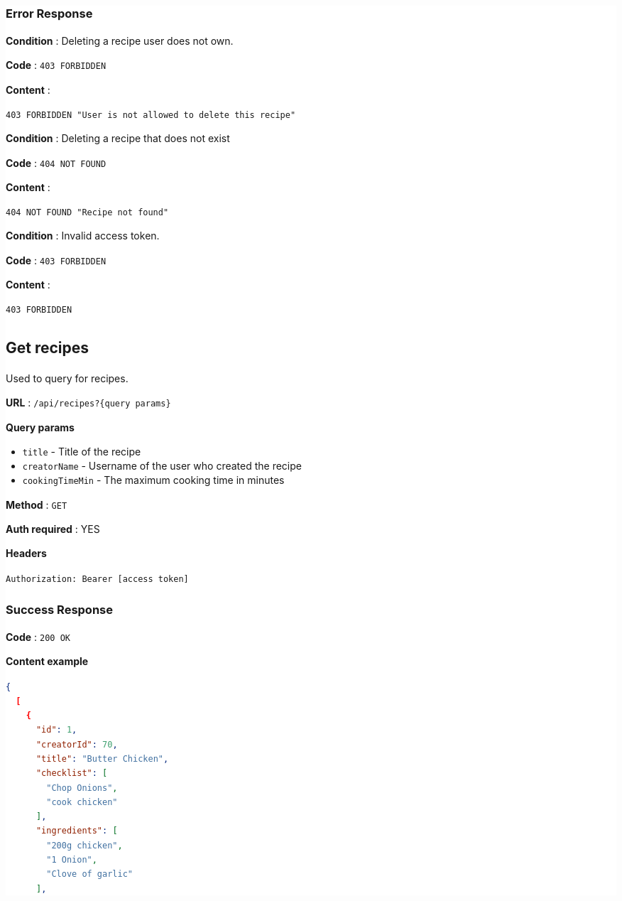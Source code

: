 ### Error Response
**Condition** : Deleting a recipe user does not own.

**Code** : `403 FORBIDDEN`

**Content** :

```
403 FORBIDDEN "User is not allowed to delete this recipe"
```

**Condition** : Deleting a recipe that does not exist

**Code** : `404 NOT FOUND`

**Content** :

```
404 NOT FOUND "Recipe not found"
```

**Condition** : Invalid access token.

**Code** : `403 FORBIDDEN`

**Content** :

```
403 FORBIDDEN
```

## Get recipes

Used to query for recipes.

**URL** : `/api/recipes?{query params}`

**Query params**
- `title` - Title of the recipe
- `creatorName` - Username of the user who created the recipe
- `cookingTimeMin` - The maximum cooking time in minutes

**Method** : `GET`

**Auth required** : YES

**Headers**
```
Authorization: Bearer [access token]
```

### Success Response

**Code** : `200 OK`

**Content example**

```json
{
  [
    {
      "id": 1,
      "creatorId": 70,
      "title": "Butter Chicken",
      "checklist": [
        "Chop Onions",
        "cook chicken"
      ],
      "ingredients": [
        "200g chicken",
        "1 Onion",
        "Clove of garlic"
      ],
```